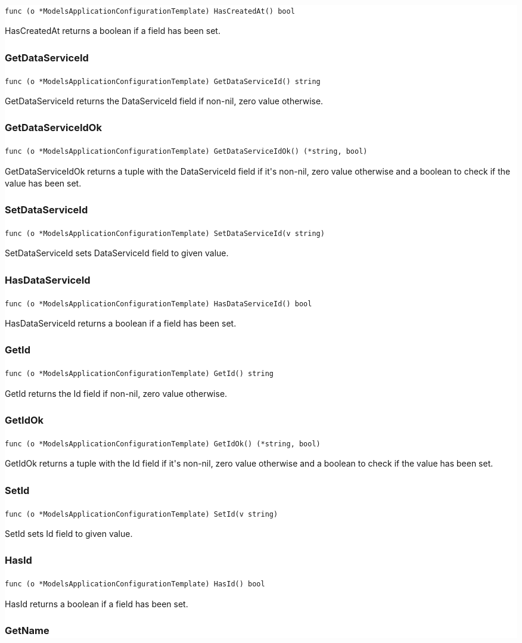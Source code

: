`func (o *ModelsApplicationConfigurationTemplate) HasCreatedAt() bool`

HasCreatedAt returns a boolean if a field has been set.

### GetDataServiceId

`func (o *ModelsApplicationConfigurationTemplate) GetDataServiceId() string`

GetDataServiceId returns the DataServiceId field if non-nil, zero value otherwise.

### GetDataServiceIdOk

`func (o *ModelsApplicationConfigurationTemplate) GetDataServiceIdOk() (*string, bool)`

GetDataServiceIdOk returns a tuple with the DataServiceId field if it's non-nil, zero value otherwise
and a boolean to check if the value has been set.

### SetDataServiceId

`func (o *ModelsApplicationConfigurationTemplate) SetDataServiceId(v string)`

SetDataServiceId sets DataServiceId field to given value.

### HasDataServiceId

`func (o *ModelsApplicationConfigurationTemplate) HasDataServiceId() bool`

HasDataServiceId returns a boolean if a field has been set.

### GetId

`func (o *ModelsApplicationConfigurationTemplate) GetId() string`

GetId returns the Id field if non-nil, zero value otherwise.

### GetIdOk

`func (o *ModelsApplicationConfigurationTemplate) GetIdOk() (*string, bool)`

GetIdOk returns a tuple with the Id field if it's non-nil, zero value otherwise
and a boolean to check if the value has been set.

### SetId

`func (o *ModelsApplicationConfigurationTemplate) SetId(v string)`

SetId sets Id field to given value.

### HasId

`func (o *ModelsApplicationConfigurationTemplate) HasId() bool`

HasId returns a boolean if a field has been set.

### GetName
